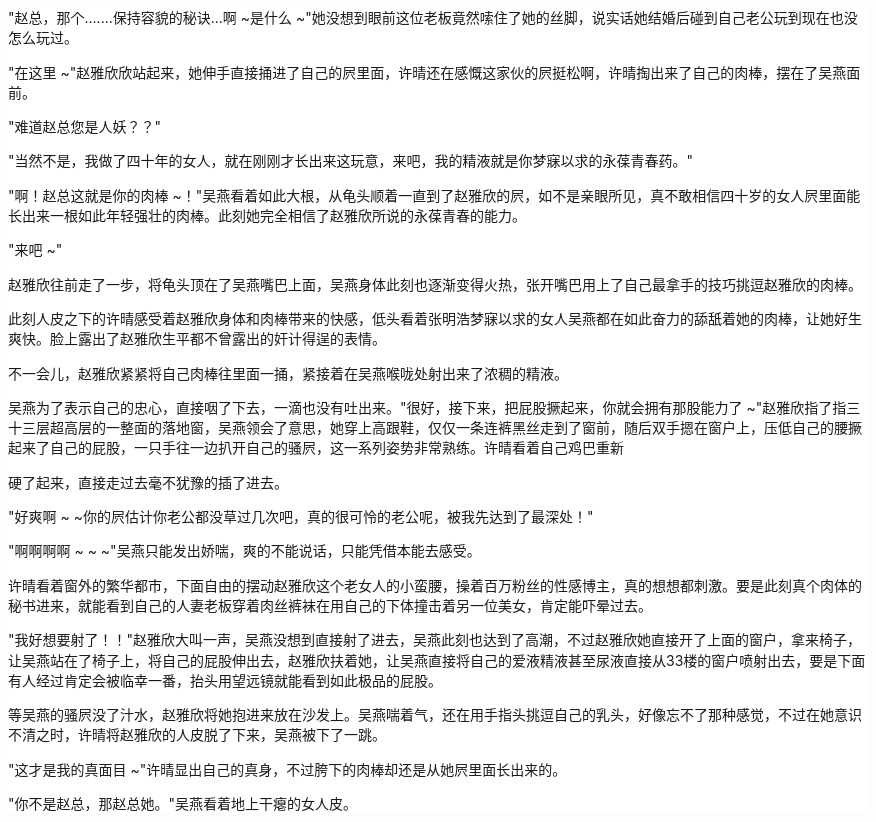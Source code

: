 

"赵总，那个.......保持容貌的秘诀...啊 ~是什么 ~"她没想到眼前这位老板竟然嗦住了她的丝脚，说实话她结婚后碰到自己老公玩到现在也没怎么玩过。



"在这里 ~"赵雅欣欣站起来，她伸手直接捅进了自己的屄里面，许晴还在感慨这家伙的屄挺松啊，许晴掏出来了自己的肉棒，摆在了吴燕面前。



"难道赵总您是人妖？？"



"当然不是，我做了四十年的女人，就在刚刚才长出来这玩意，来吧，我的精液就是你梦寐以求的永葆青春药。"



"啊！赵总这就是你的肉棒 ~！"吴燕看着如此大根，从龟头顺着一直到了赵雅欣的屄，如不是亲眼所见，真不敢相信四十岁的女人屄里面能长出来一根如此年轻强壮的肉棒。此刻她完全相信了赵雅欣所说的永葆青春的能力。



"来吧 ~"



赵雅欣往前走了一步，将龟头顶在了吴燕嘴巴上面，吴燕身体此刻也逐渐变得火热，张开嘴巴用上了自己最拿手的技巧挑逗赵雅欣的肉棒。



此刻人皮之下的许晴感受着赵雅欣身体和肉棒带来的快感，低头看着张明浩梦寐以求的女人吴燕都在如此奋力的舔舐着她的肉棒，让她好生爽快。脸上露出了赵雅欣生平都不曾露出的奸计得逞的表情。



不一会儿，赵雅欣紧紧将自己肉棒往里面一捅，紧接着在吴燕喉咙处射出来了浓稠的精液。



吴燕为了表示自己的忠心，直接咽了下去，一滴也没有吐出来。"很好，接下来，把屁股撅起来，你就会拥有那股能力了 ~"赵雅欣指了指三十三层超高层的一整面的落地窗，吴燕领会了意思，她穿上高跟鞋，仅仅一条连裤黑丝走到了窗前，随后双手摁在窗户上，压低自己的腰撅起来了自己的屁股，一只手往一边扒开自己的骚屄，这一系列姿势非常熟练。许晴看着自己鸡巴重新

硬了起来，直接走过去毫不犹豫的插了进去。



"好爽啊 ~ ~你的屄估计你老公都没草过几次吧，真的很可怜的老公呢，被我先达到了最深处！"



"啊啊啊啊 ~ ~ ~"吴燕只能发出娇喘，爽的不能说话，只能凭借本能去感受。



许晴看着窗外的繁华都市，下面自由的摆动赵雅欣这个老女人的小蛮腰，操着百万粉丝的性感博主，真的想想都刺激。要是此刻真个肉体的秘书进来，就能看到自己的人妻老板穿着肉丝裤袜在用自己的下体撞击着另一位美女，肯定能吓晕过去。



"我好想要射了！！"赵雅欣大叫一声，吴燕没想到直接射了进去，吴燕此刻也达到了高潮，不过赵雅欣她直接开了上面的窗户，拿来椅子，让吴燕站在了椅子上，将自己的屁股伸出去，赵雅欣扶着她，让吴燕直接将自己的爱液精液甚至尿液直接从33楼的窗户喷射出去，要是下面有人经过肯定会被临幸一番，抬头用望远镜就能看到如此极品的屁股。



等吴燕的骚屄没了汁水，赵雅欣将她抱进来放在沙发上。吴燕喘着气，还在用手指头挑逗自己的乳头，好像忘不了那种感觉，不过在她意识不清之时，许晴将赵雅欣的人皮脱了下来，吴燕被下了一跳。



"这才是我的真面目 ~"许晴显出自己的真身，不过胯下的肉棒却还是从她屄里面长出来的。



"你不是赵总，那赵总她。"吴燕看着地上干瘪的女人皮。
